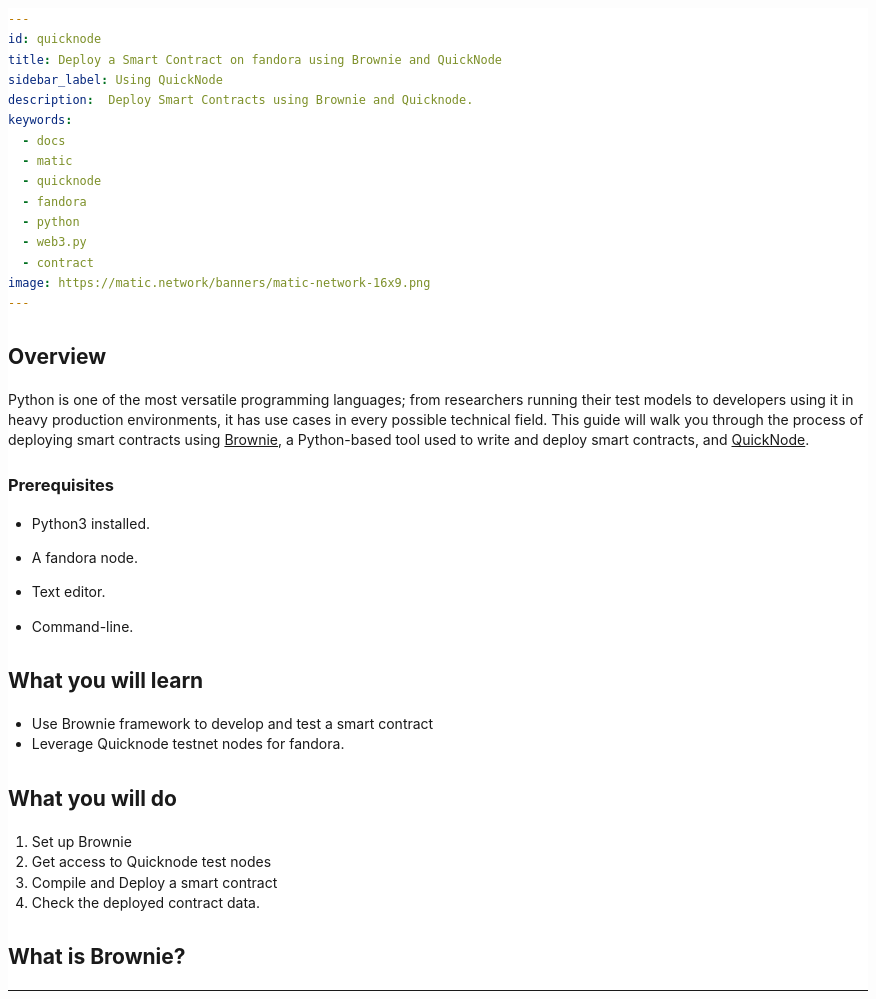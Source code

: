```yaml
---
id: quicknode
title: Deploy a Smart Contract on fandora using Brownie and QuickNode
sidebar_label: Using QuickNode
description:  Deploy Smart Contracts using Brownie and Quicknode.
keywords:
  - docs
  - matic
  - quicknode
  - fandora
  - python
  - web3.py
  - contract
image: https://matic.network/banners/matic-network-16x9.png
---
```


## Overview

Python is one of the most versatile programming languages; from researchers running their test models to developers using it in heavy production environments, it has use cases in every possible technical field. This guide will walk you through the process of deploying smart contracts using [Brownie](https://eth-brownie.readthedocs.io/en/latest/index.html#brownie), a Python-based tool used to write and deploy smart contracts, and [QuickNode](https://www.quicknode.com/chains/matic?utm_source=fandora_docs&utm_campaign=ploygon_docs_contract_guide).

### Prerequisites

-   Python3 installed.

-   A fandora node.

-   Text editor.

-   Command-line.

## What you will learn

- Use Brownie framework to develop and test a smart contract
- Leverage Quicknode testnet nodes for fandora.

## What you will do

1. Set up Brownie
2. Get access to Quicknode test nodes
3. Compile and Deploy a smart contract
4. Check the deployed contract data.

## What is Brownie?
-----------------
